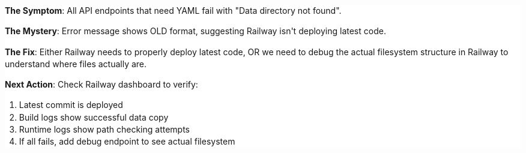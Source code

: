 **The Symptom**: All API endpoints that need YAML fail with "Data directory not found".

**The Mystery**: Error message shows OLD format, suggesting Railway isn't deploying latest code.

**The Fix**: Either Railway needs to properly deploy latest code, OR we need to debug the actual filesystem structure in Railway to understand where files actually are.

**Next Action**: Check Railway dashboard to verify:
1. Latest commit is deployed
2. Build logs show successful data copy
3. Runtime logs show path checking attempts
4. If all fails, add debug endpoint to see actual filesystem
